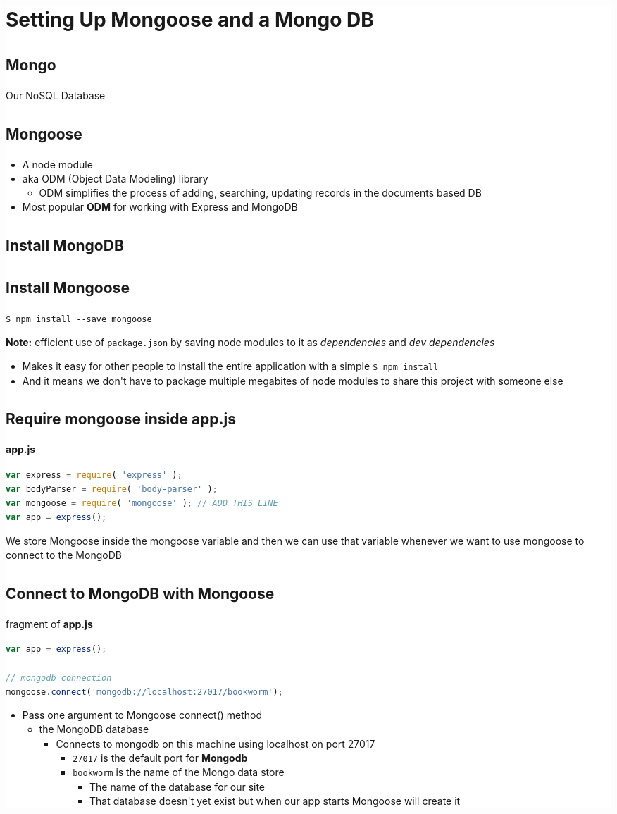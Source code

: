 # Setting Up Mongoose and a Mongo DB

## Mongo
Our NoSQL Database

## Mongoose
* A node module
* aka ODM (Object Data Modeling) library
    - ODM simplifies the process of adding, searching, updating records in the documents based DB
* Most popular **ODM** for working with Express and MongoDB

## Install MongoDB

## Install Mongoose
`$ npm install --save mongoose`

**Note:** efficient use of `package.json` by saving node modules to it as _dependencies_ and _dev dependencies_
* Makes it easy for other people to install the entire application with a simple `$ npm install`
* And it means we don't have to package multiple megabites of node modules to share this project with someone else

## Require mongoose inside app.js

**app.js**

```js
var express = require( 'express' );
var bodyParser = require( 'body-parser' );
var mongoose = require( 'mongoose' ); // ADD THIS LINE
var app = express();
```

We store Mongoose inside the mongoose variable and then we can use that variable whenever we want to use mongoose to connect to the MongoDB

## Connect to MongoDB with Mongoose

fragment of **app.js**

```js
var app = express();

// mongodb connection
mongoose.connect('mongodb://localhost:27017/bookworm');
```

* Pass one argument to Mongoose connect() method
    + the MongoDB database
        - Connects to mongodb on this machine using localhost on port 27017
            + `27017` is the default port for **Mongodb**
            + `bookworm` is the name of the Mongo data store
                * The name of the database for our site
                * That database doesn't yet exist but when our app starts Mongoose will create it
